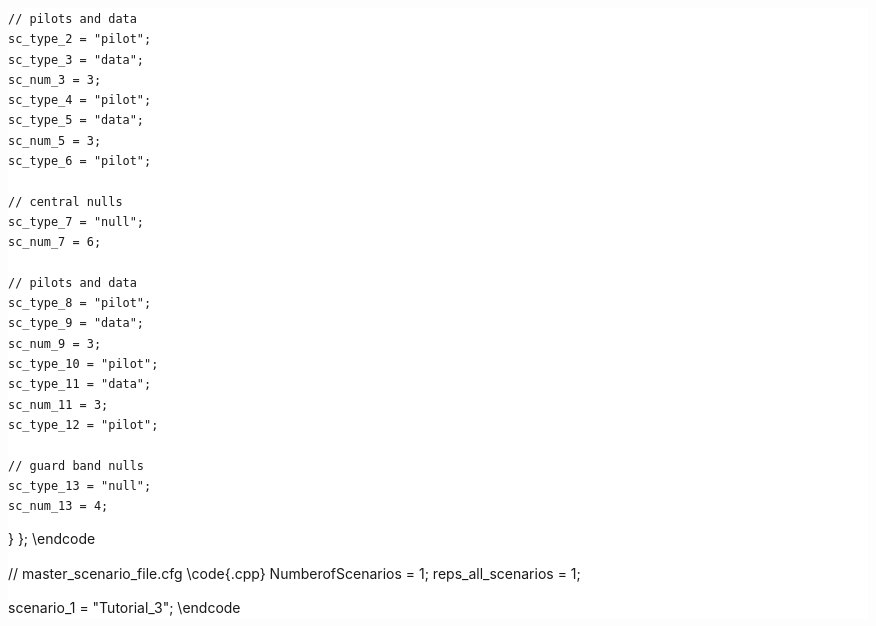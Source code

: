     // pilots and data
    sc_type_2 = "pilot";
    sc_type_3 = "data";
    sc_num_3 = 3;
    sc_type_4 = "pilot";
    sc_type_5 = "data";
    sc_num_5 = 3;
    sc_type_6 = "pilot";

    // central nulls
    sc_type_7 = "null";
    sc_num_7 = 6;

    // pilots and data
    sc_type_8 = "pilot";
    sc_type_9 = "data";
    sc_num_9 = 3;
    sc_type_10 = "pilot";
    sc_type_11 = "data";
    sc_num_11 = 3;
    sc_type_12 = "pilot";

    // guard band nulls
    sc_type_13 = "null";
    sc_num_13 = 4;
  }
};
\endcode

// master_scenario_file.cfg
\code{.cpp}
NumberofScenarios = 1;
reps_all_scenarios = 1;

scenario_1 = "Tutorial_3";
\endcode

